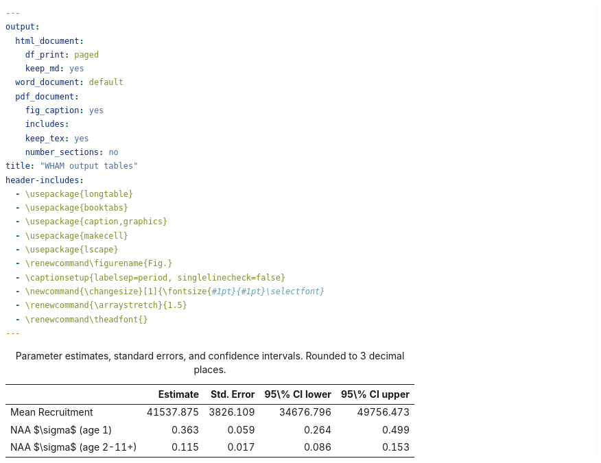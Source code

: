 ```yaml
---
output:
  html_document:
    df_print: paged
    keep_md: yes
  word_document: default
  pdf_document:
    fig_caption: yes
    includes:
    keep_tex: yes
    number_sections: no
title: "WHAM output tables"
header-includes:
  - \usepackage{longtable}
  - \usepackage{booktabs}
  - \usepackage{caption,graphics}
  - \usepackage{makecell}
  - \usepackage{lscape}
  - \renewcommand\figurename{Fig.}
  - \captionsetup{labelsep=period, singlelinecheck=false}
  - \newcommand{\changesize}[1]{\fontsize{#1pt}{#1pt}\selectfont}
  - \renewcommand{\arraystretch}{1.5}
  - \renewcommand\theadfont{}
---
```






<table class="table" style="margin-left: auto; margin-right: auto;">
<caption>Parameter estimates, standard errors, and confidence intervals. Rounded to 3 decimal places.</caption>
 <thead>
  <tr>
   <th style="text-align:left;">   </th>
   <th style="text-align:right;"> Estimate </th>
   <th style="text-align:right;"> Std. Error </th>
   <th style="text-align:right;"> 95\% CI lower </th>
   <th style="text-align:right;"> 95\% CI upper </th>
  </tr>
 </thead>
<tbody>
  <tr>
   <td style="text-align:left;"> Mean Recruitment </td>
   <td style="text-align:right;"> 41537.875 </td>
   <td style="text-align:right;"> 3826.109 </td>
   <td style="text-align:right;"> 34676.796 </td>
   <td style="text-align:right;"> 49756.473 </td>
  </tr>
  <tr>
   <td style="text-align:left;"> NAA $\sigma$ (age 1) </td>
   <td style="text-align:right;"> 0.363 </td>
   <td style="text-align:right;"> 0.059 </td>
   <td style="text-align:right;"> 0.264 </td>
   <td style="text-align:right;"> 0.499 </td>
  </tr>
  <tr>
   <td style="text-align:left;"> NAA $\sigma$ (age 2-11+) </td>
   <td style="text-align:right;"> 0.115 </td>
   <td style="text-align:right;"> 0.017 </td>
   <td style="text-align:right;"> 0.086 </td>
   <td style="text-align:right;"> 0.153 </td>
  </tr>
  <tr>